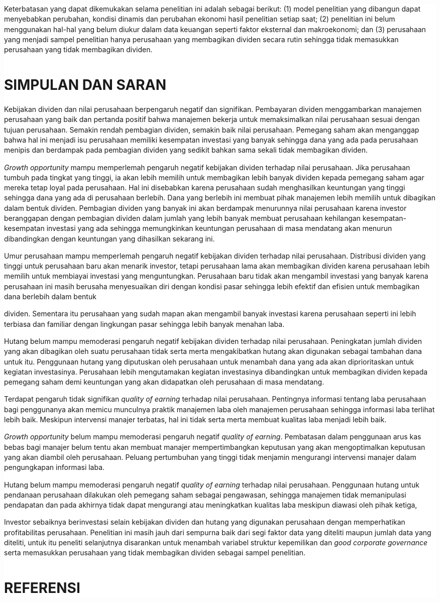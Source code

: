 <p><span class="font7">Keterbatasan yang dapat dikemukakan selama penelitian ini adalah sebagai berikut: (1) model penelitian yang dibangun dapat menyebabkan perubahan, kondisi dinamis dan perubahan ekonomi hasil penelitian setiap saat; (2) penelitian ini belum menggunakan hal-hal yang belum diukur dalam data keuangan seperti faktor eksternal dan makroekonomi; dan (3) perusahaan yang menjadi sampel penelitian hanya perusahaan yang membagikan dividen secara rutin sehingga tidak memasukkan perusahaan yang tidak membagikan dividen.</span></p>
<h1><a name="bookmark11"></a><span class="font7" style="font-weight:bold;"><a name="bookmark12"></a>SIMPULAN DAN SARAN</span></h1>
<p><span class="font7">Kebijakan dividen dan nilai perusahaan berpengaruh negatif dan signifikan. Pembayaran dividen menggambarkan manajemen perusahaan yang baik dan pertanda positif bahwa manajemen bekerja untuk memaksimalkan nilai perusahaan sesuai dengan tujuan perusahaan. Semakin rendah pembagian dividen, semakin baik nilai perusahaan. Pemegang saham akan menganggap bahwa hal ini menjadi isu perusahaan memiliki kesempatan investasi yang banyak sehingga dana yang ada pada perusahaan menipis dan berdampak pada pembagian dividen yang sedikit bahkan sama sekali tidak membagikan dividen.</span></p>
<p><span class="font7" style="font-style:italic;">Growth opportunity</span><span class="font7"> mampu memperlemah pengaruh negatif kebijakan dividen terhadap nilai perusahaan. Jika perusahaan tumbuh pada tingkat yang tinggi, ia akan lebih memilih untuk membagikan lebih banyak dividen kepada pemegang saham agar mereka tetap loyal pada perusahaan. Hal ini disebabkan karena perusahaan sudah menghasilkan keuntungan yang tinggi sehingga dana yang ada di perusahaan berlebih. Dana yang berlebih ini membuat pihak manajemen lebih memilih untuk dibagikan dalam bentuk dividen. Pembagian dividen yang banyak ini akan berdampak menurunnya nilai perusahaan karena investor beranggapan dengan pembagian dividen dalam jumlah yang lebih banyak membuat perusahaan kehilangan kesempatan-kesempatan investasi yang ada sehingga memungkinkan keuntungan perusahaan di masa mendatang akan menurun dibandingkan dengan keuntungan yang dihasilkan sekarang ini.</span></p>
<p><span class="font7">Umur perusahaan mampu memperlemah pengaruh negatif kebijakan dividen terhadap nilai perusahaan. Distribusi dividen yang tinggi untuk perusahaan baru akan menarik investor, tetapi perusahaan lama akan membagikan dividen karena perusahaan lebih memilih untuk membiayai investasi yang menguntungkan. Perusahaan baru tidak akan mengambil investasi yang banyak karena perusahaan ini masih berusaha menyesuaikan diri dengan kondisi pasar sehingga lebih efektif dan efisien untuk membagikan dana berlebih dalam bentuk</span></p>
<p><span class="font7">dividen. Sementara itu perusahaan yang sudah mapan akan mengambil banyak investasi karena perusahaan seperti ini lebih terbiasa dan familiar dengan lingkungan pasar sehingga lebih banyak menahan laba.</span></p>
<p><span class="font7">Hutang belum mampu memoderasi pengaruh negatif kebijakan dividen terhadap nilai perusahaan. Peningkatan jumlah dividen yang akan dibagikan oleh suatu perusahaan tidak serta merta mengakibatkan hutang akan digunakan sebagai tambahan dana untuk itu. Penggunaan hutang yang diputuskan oleh perusahaan untuk menambah dana yang ada akan diprioritaskan untuk kegiatan investasinya. Perusahaan lebih mengutamakan kegiatan investasinya dibandingkan untuk membagikan dividen kepada pemegang saham demi keuntungan yang akan didapatkan oleh perusahaan di masa mendatang.</span></p>
<p><span class="font7">Terdapat pengaruh tidak signifikan </span><span class="font7" style="font-style:italic;">quality of earning</span><span class="font7"> terhadap nilai perusahaan. Pentingnya informasi tentang laba perusahaan bagi penggunanya akan memicu munculnya praktik manajemen laba oleh manajemen perusahaan sehingga informasi laba terlihat lebih baik. Meskipun intervensi manajer terbatas, hal ini tidak serta merta membuat kualitas laba menjadi lebih baik.</span></p>
<p><span class="font7" style="font-style:italic;">Growth opportunity</span><span class="font7"> belum mampu memoderasi pengaruh negatif </span><span class="font7" style="font-style:italic;">quality of earning</span><span class="font7">. Pembatasan dalam penggunaan arus kas bebas bagi manajer belum tentu akan membuat manajer mempertimbangkan keputusan yang akan mengoptimalkan keputusan yang akan diambil oleh perusahaan. Peluang pertumbuhan yang tinggi tidak menjamin mengurangi intervensi manajer dalam pengungkapan informasi laba.</span></p>
<p><span class="font7">Hutang belum mampu memoderasi pengaruh negatif </span><span class="font7" style="font-style:italic;">quality of earning </span><span class="font7">terhadap nilai perusahaan. Penggunaan hutang untuk pendanaan perusahaan dilakukan oleh pemegang saham sebagai pengawasan, sehingga manajemen tidak memanipulasi pendapatan dan pada akhirnya tidak dapat mengurangi atau meningkatkan kualitas laba meskipun diawasi oleh pihak ketiga,</span></p>
<p><span class="font7">Investor sebaiknya berinvestasi selain kebijakan dividen dan hutang yang digunakan perusahaan dengan memperhatikan profitabilitas perusahaan. Penelitian ini masih jauh dari sempurna baik dari segi faktor data yang diteliti maupun jumlah data yang diteliti, untuk itu peneliti selanjutnya disarankan untuk menambah variabel struktur kepemilikan dan </span><span class="font7" style="font-style:italic;">good corporate governance</span><span class="font7"> serta memasukkan perusahaan yang tidak membagikan dividen sebagai sampel penelitian.</span></p>
<h1><a name="bookmark13"></a><span class="font7" style="font-weight:bold;"><a name="bookmark14"></a>REFERENSI</span></h1>